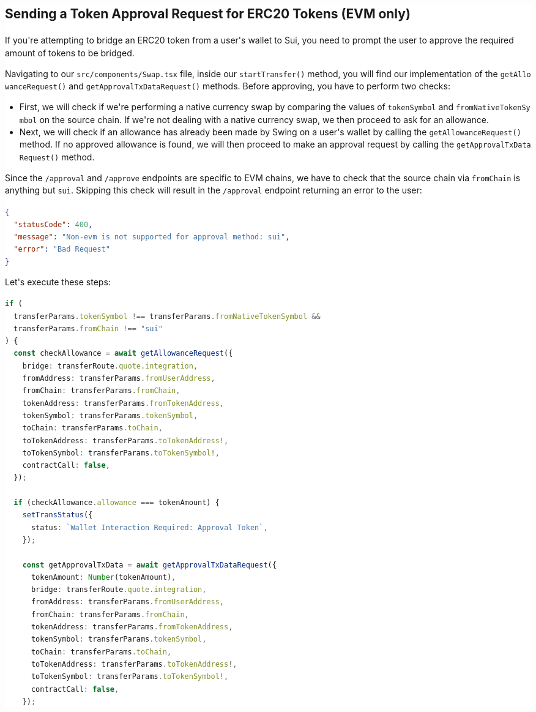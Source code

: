 ## Sending a Token Approval Request for ERC20 Tokens (EVM only)

If you're attempting to bridge an ERC20 token from a user's wallet to Sui, you need to prompt the user to approve the required amount of tokens to be bridged.

Navigating to our `src/components/Swap.tsx` file, inside our `startTransfer()` method, you will find our implementation of the `getAllowanceRequest()` and `getApprovalTxDataRequest()` methods. Before approving, you have to perform two checks:

- First, we will check if we're performing a native currency swap by comparing the values of `tokenSymbol` and `fromNativeTokenSymbol` on the source chain. If we're not dealing with a native currency swap, we then proceed to ask for an allowance.
- Next, we will check if an allowance has already been made by Swing on a user's wallet by calling the `getAllowanceRequest()` method. If no approved allowance is found, we will then proceed to make an approval request by calling the `getApprovalTxDataRequest()` method.

Since the `/approval` and `/approve` endpoints are specific to EVM chains, we have to check that the source chain via `fromChain` is anything but `sui`. Skipping this check will result in the `/approval` endpoint returning an error to the user:

```json
{
  "statusCode": 400,
  "message": "Non-evm is not supported for approval method: sui",
  "error": "Bad Request"
}
```

Let's execute these steps:

```typescript
if (
  transferParams.tokenSymbol !== transferParams.fromNativeTokenSymbol &&
  transferParams.fromChain !== "sui"
) {
  const checkAllowance = await getAllowanceRequest({
    bridge: transferRoute.quote.integration,
    fromAddress: transferParams.fromUserAddress,
    fromChain: transferParams.fromChain,
    tokenAddress: transferParams.fromTokenAddress,
    tokenSymbol: transferParams.tokenSymbol,
    toChain: transferParams.toChain,
    toTokenAddress: transferParams.toTokenAddress!,
    toTokenSymbol: transferParams.toTokenSymbol!,
    contractCall: false,
  });

  if (checkAllowance.allowance === tokenAmount) {
    setTransStatus({
      status: `Wallet Interaction Required: Approval Token`,
    });

    const getApprovalTxData = await getApprovalTxDataRequest({
      tokenAmount: Number(tokenAmount),
      bridge: transferRoute.quote.integration,
      fromAddress: transferParams.fromUserAddress,
      fromChain: transferParams.fromChain,
      tokenAddress: transferParams.fromTokenAddress,
      tokenSymbol: transferParams.tokenSymbol,
      toChain: transferParams.toChain,
      toTokenAddress: transferParams.toTokenAddress!,
      toTokenSymbol: transferParams.toTokenSymbol!,
      contractCall: false,
    });

```
